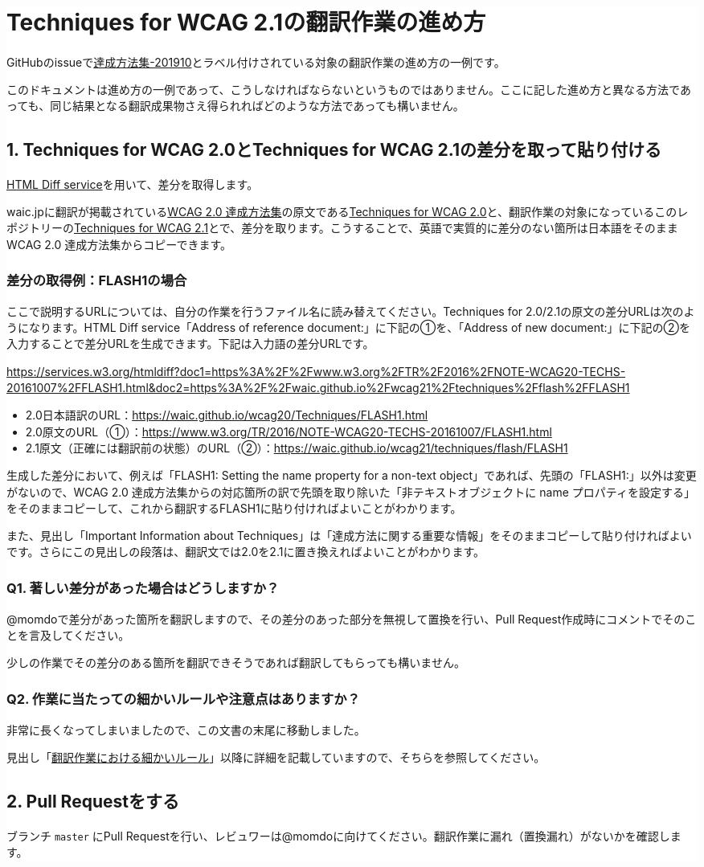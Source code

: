 # Techniques for WCAG 2.1の翻訳作業の進め方

GitHubのissueで[達成方法集-201910](https://github.com/waic/wcag21/issues?q=is%3Aissue+is%3Aopen+label%3A%E9%81%94%E6%88%90%E6%96%B9%E6%B3%95%E9%9B%86-201910)とラベル付けされている対象の翻訳作業の進め方の一例です。

このドキュメントは進め方の一例であって、こうしなければならないというものではありません。ここに記した進め方と異なる方法であっても、同じ結果となる翻訳成果物さえ得られればどのような方法であっても構いません。

##  1. Techniques for WCAG 2.0とTechniques for WCAG 2.1の差分を取って貼り付ける

[HTML Diff service](https://services.w3.org/htmldiff)を用いて、差分を取得します。

waic.jpに翻訳が掲載されている[WCAG 2.0 達成方法集](https://waic.github.io/wcag20/Techniques/Overview.html)の原文である[Techniques for WCAG 2\.0](https://www.w3.org/TR/2016/NOTE-WCAG20-TECHS-20161007/)と、翻訳作業の対象になっているこのレポジトリーの[Techniques for WCAG 2\.1](https://waic.github.io/wcag21/techniques/)とで、差分を取ります。こうすることで、英語で実質的に差分のない箇所は日本語をそのままWCAG 2.0 達成方法集からコピーできます。

### 差分の取得例：FLASH1の場合

ここで説明するURLについては、自分の作業を行うファイル名に読み替えてください。Techniques for 2.0/2.1の原文の差分URLは次のようになります。HTML Diff service「Address of reference document:」に下記の①を、「Address of new document:」に下記の②を入力することで差分URLを生成できます。下記は入力語の差分URLです。

https://services.w3.org/htmldiff?doc1=https%3A%2F%2Fwww.w3.org%2FTR%2F2016%2FNOTE-WCAG20-TECHS-20161007%2FFLASH1.html&doc2=https%3A%2F%2Fwaic.github.io%2Fwcag21%2Ftechniques%2Fflash%2FFLASH1

- 2.0日本語訳のURL：https://waic.github.io/wcag20/Techniques/FLASH1.html
- 2.0原文のURL（①）：https://www.w3.org/TR/2016/NOTE-WCAG20-TECHS-20161007/FLASH1.html
- 2.1原文（正確には翻訳前の状態）のURL（②）：https://waic.github.io/wcag21/techniques/flash/FLASH1

生成した差分において、例えば「FLASH1: Setting the name property for a non-text object」であれば、先頭の「FLASH1:」以外は変更がないので、WCAG 2.0 達成方法集からの対応箇所の訳で先頭を取り除いた「非テキストオブジェクトに name プロパティを設定する」をそのままコピーして、これから翻訳するFLASH1に貼り付ければよいことがわかります。

また、見出し「Important Information about Techniques」は「達成方法に関する重要な情報」をそのままコピーして貼り付ければよいです。さらにこの見出しの段落は、翻訳文では2.0を2.1に置き換えればよいことがわかります。

### Q1. 著しい差分があった場合はどうしますか？

@momdoで差分があった箇所を翻訳しますので、その差分のあった部分を無視して置換を行い、Pull Request作成時にコメントでそのことを言及してください。

少しの作業でその差分のある箇所を翻訳できそうであれば翻訳してもらっても構いません。

### Q2. 作業に当たっての細かいルールや注意点はありますか？

非常に長くなってしまいましたので、この文書の末尾に移動しました。

見出し「[翻訳作業における細かいルール](#%E7%BF%BB%E8%A8%B3%E4%BD%9C%E6%A5%AD%E3%81%AB%E3%81%8A%E3%81%91%E3%82%8B%E7%B4%B0%E3%81%8B%E3%81%84%E3%83%AB%E3%83%BC%E3%83%AB)」以降に詳細を記載していますので、そちらを参照してください。

## 2. Pull Requestをする

ブランチ `master` にPull Requestを行い、レビュワーは@momdoに向けてください。翻訳作業に漏れ（置換漏れ）がないかを確認します。
